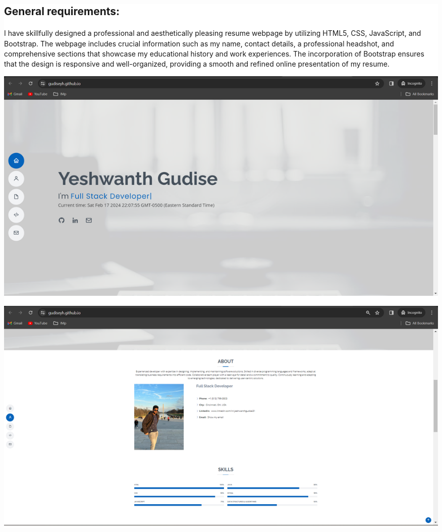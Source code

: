 ## General requirements:

I have skillfully designed a professional and aesthetically pleasing resume webpage by utilizing HTML5, CSS, JavaScript, and Bootstrap. The webpage includes crucial information such as my name, contact details, a professional headshot, and comprehensive sections that showcase my educational history and work experiences. The incorporation of Bootstrap ensures that the design is responsive and well-organized, providing a smooth and refined online presentation of my resume.

   ![Main Page of Website - Main Secton](assets/img/screenshots/mainPage.png)
   
   ![Portfolio Website - About Section](assets/img/screenshots/about.png)
